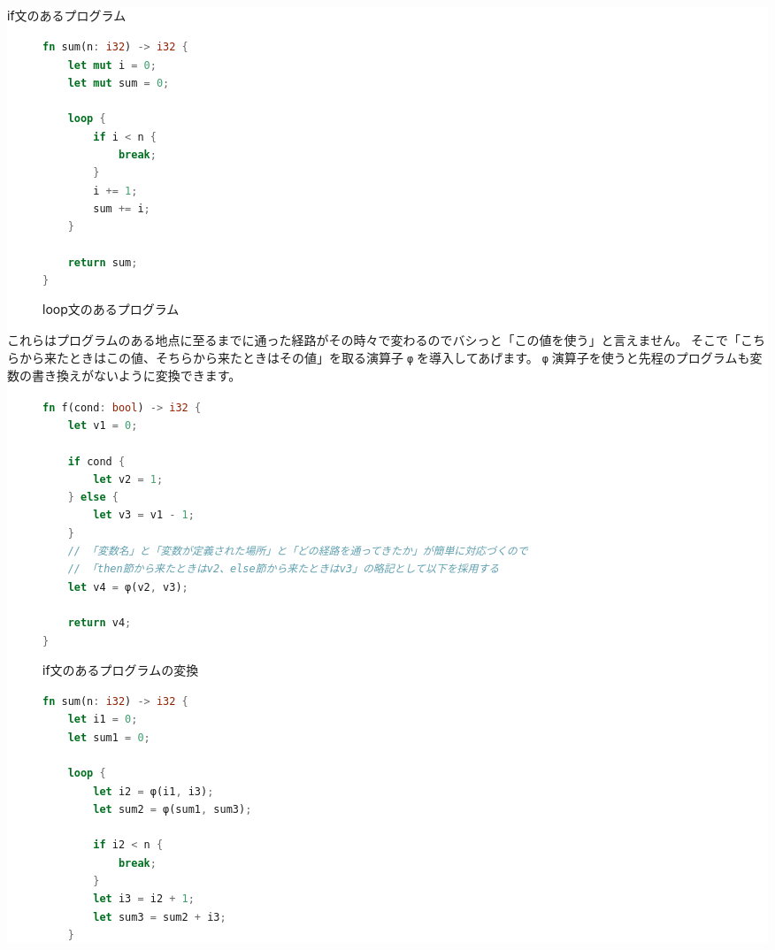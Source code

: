 <figcaption>if文のあるプログラム</figcaption>
</figure></span>

<span><figure>

``` rust
fn sum(n: i32) -> i32 {
    let mut i = 0;
    let mut sum = 0;

    loop {
        if i < n {
            break;
        }
        i += 1;
        sum += i;
    }

    return sum;
}
```

<figcaption>loop文のあるプログラム</figcaption>
</figure></span>

これらはプログラムのある地点に至るまでに通った経路がその時々で変わるのでバシっと「この値を使う」と言えません。
そこで「こちらから来たときはこの値、そちらから来たときはその値」を取る演算子 `φ` を導入してあげます。
`φ` 演算子を使うと先程のプログラムも変数の書き換えがないように変換できます。

<span><figure>

``` rust
fn f(cond: bool) -> i32 {
    let v1 = 0;

    if cond {
        let v2 = 1;
    } else {
        let v3 = v1 - 1;
    }
    // 「変数名」と「変数が定義された場所」と「どの経路を通ってきたか」が簡単に対応づくので
    // 「then節から来たときはv2、else節から来たときはv3」の略記として以下を採用する
    let v4 = φ(v2, v3);

    return v4;
}
```

<figcaption>if文のあるプログラムの変換</figcaption>
</figure></span>

<span><figure>

``` rust
fn sum(n: i32) -> i32 {
    let i1 = 0;
    let sum1 = 0;

    loop {
        let i2 = φ(i1, i3);
        let sum2 = φ(sum1, sum3);

        if i2 < n {
            break;
        }
        let i3 = i2 + 1;
        let sum3 = sum2 + i3;
    }

```